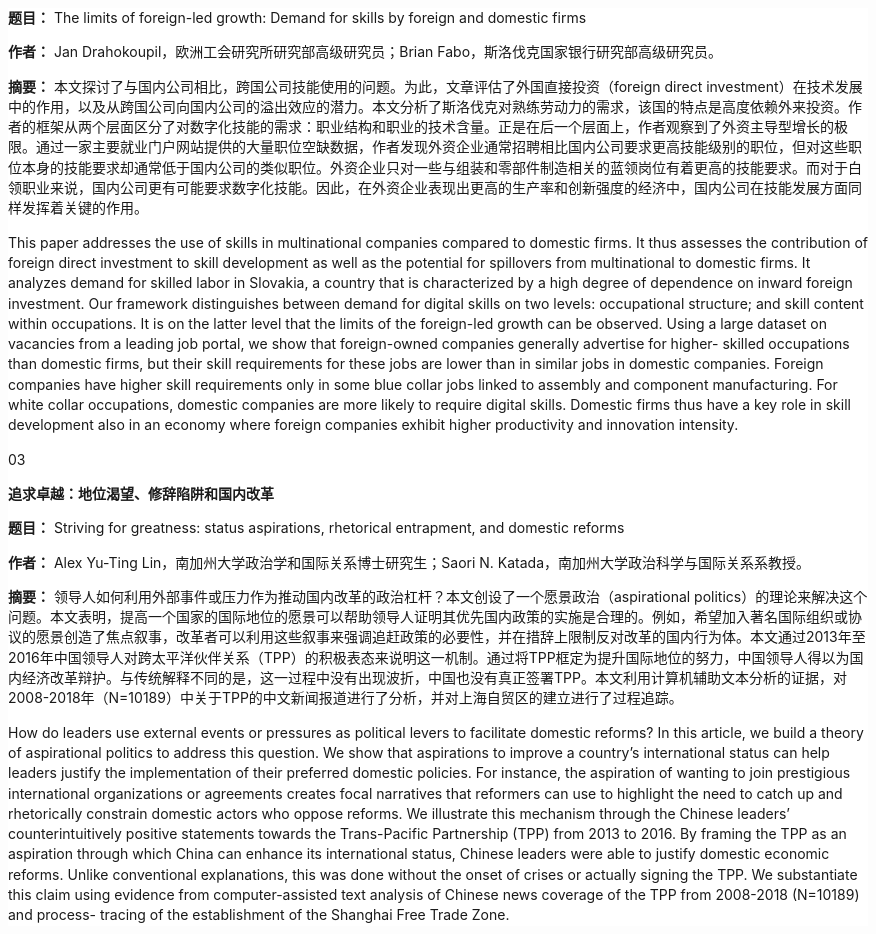 
 **题目：** The limits of foreign-led growth: Demand for skills by foreign and
domestic firms

**作者：** Jan Drahokoupil，欧洲工会研究所研究部高级研究员；Brian Fabo，斯洛伐克国家银行研究部高级研究员。

 **摘要：** 本文探讨了与国内公司相比，跨国公司技能使用的问题。为此，文章评估了外国直接投资（foreign direct
investment）在技术发展中的作用，以及从跨国公司向国内公司的溢出效应的潜力。本文分析了斯洛伐克对熟练劳动力的需求，该国的特点是高度依赖外来投资。作者的框架从两个层面区分了对数字化技能的需求：职业结构和职业的技术含量。正是在后一个层面上，作者观察到了外资主导型增长的极限。通过一家主要就业门户网站提供的大量职位空缺数据，作者发现外资企业通常招聘相比国内公司要求更高技能级别的职位，但对这些职位本身的技能要求却通常低于国内公司的类似职位。外资企业只对一些与组装和零部件制造相关的蓝领岗位有着更高的技能要求。而对于白领职业来说，国内公司更有可能要求数字化技能。因此，在外资企业表现出更高的生产率和创新强度的经济中，国内公司在技能发展方面同样发挥着关键的作用。

  

This paper addresses the use of skills in multinational companies compared to
domestic firms. It thus assesses the contribution of foreign direct investment
to skill development as well as the potential for spillovers from
multinational to domestic firms. It analyzes demand for skilled labor in
Slovakia, a country that is characterized by a high degree of dependence on
inward foreign investment. Our framework distinguishes between demand for
digital skills on two levels: occupational structure; and skill content within
occupations. It is on the latter level that the limits of the foreign-led
growth can be observed. Using a large dataset on vacancies from a leading job
portal, we show that foreign-owned companies generally advertise for higher-
skilled occupations than domestic firms, but their skill requirements for
these jobs are lower than in similar jobs in domestic companies. Foreign
companies have higher skill requirements only in some blue collar jobs linked
to assembly and component manufacturing. For white collar occupations,
domestic companies are more likely to require digital skills. Domestic firms
thus have a key role in skill development also in an economy where foreign
companies exhibit higher productivity and innovation intensity.

  

03

 **追求卓越：地位渴望、修辞陷阱和国内改革**

  

 **题目：** Striving for greatness: status aspirations, rhetorical entrapment,
and domestic reforms

 **作者：** Alex Yu-Ting Lin，南加州大学政治学和国际关系博士研究生；Saori N.
Katada，南加州大学政治科学与国际关系系教授。

 **摘要：** 领导人如何利用外部事件或压力作为推动国内改革的政治杠杆？本文创设了一个愿景政治（aspirational
politics）的理论来解决这个问题。本文表明，提高一个国家的国际地位的愿景可以帮助领导人证明其优先国内政策的实施是合理的。例如，希望加入著名国际组织或协议的愿景创造了焦点叙事，改革者可以利用这些叙事来强调追赶政策的必要性，并在措辞上限制反对改革的国内行为体。本文通过2013年至2016年中国领导人对跨太平洋伙伴关系（TPP）的积极表态来说明这一机制。通过将TPP框定为提升国际地位的努力，中国领导人得以为国内经济改革辩护。与传统解释不同的是，这一过程中没有出现波折，中国也没有真正签署TPP。本文利用计算机辅助文本分析的证据，对2008-2018年（N=10189）中关于TPP的中文新闻报道进行了分析，并对上海自贸区的建立进行了过程追踪。

  

How do leaders use external events or pressures as political levers to
facilitate domestic reforms? In this article, we build a theory of
aspirational politics to address this question. We show that aspirations to
improve a country’s international status can help leaders justify the
implementation of their preferred domestic policies. For instance, the
aspiration of wanting to join prestigious international organizations or
agreements creates focal narratives that reformers can use to highlight the
need to catch up and rhetorically constrain domestic actors who oppose
reforms. We illustrate this mechanism through the Chinese leaders’
counterintuitively positive statements towards the Trans-Pacific Partnership
(TPP) from 2013 to 2016. By framing the TPP as an aspiration through which
China can enhance its international status, Chinese leaders were able to
justify domestic economic reforms. Unlike conventional explanations, this was
done without the onset of crises or actually signing the TPP. We substantiate
this claim using evidence from computer-assisted text analysis of Chinese news
coverage of the TPP from 2008-2018 (N=10189) and process- tracing of the
establishment of the Shanghai Free Trade Zone.

